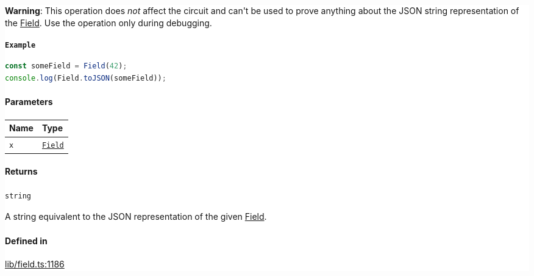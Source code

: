 **Warning**: This operation does _not_ affect the circuit and can't be used to prove anything about the JSON string representation of the [Field](Field.md). Use the operation only during debugging.

**`Example`**

```ts
const someField = Field(42);
console.log(Field.toJSON(someField));
```

#### Parameters

| Name | Type |
| :------ | :------ |
| `x` | [`Field`](Field.md) |

#### Returns

`string`

A string equivalent to the JSON representation of the given [Field](Field.md).

#### Defined in

[lib/field.ts:1186](https://github.com/o1-labs/o1js/blob/fec4d35f/src/lib/field.ts#L1186)
